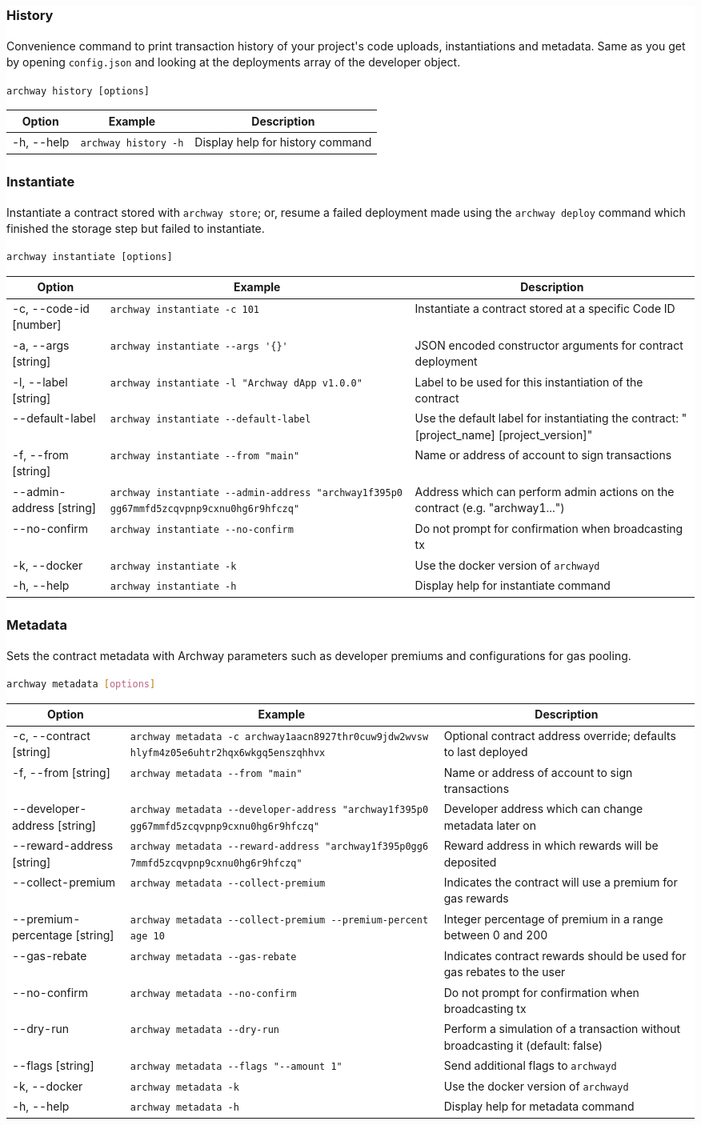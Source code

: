 ### History

Convenience command to print transaction history of your project's code uploads, instantiations and metadata. Same as you get by opening `config.json` and looking at the deployments array of the developer object.

```
archway history [options]
```

| Option                 | Example                     | Description                                          |
| ---------------------- | --------------------------- | ---------------------------------------------------- |
| -h, --help             | `archway history -h`        | Display help for history command                     |

### Instantiate

Instantiate a contract stored with `archway store`; or, resume a failed deployment made using the `archway deploy` command which finished the storage step but failed to instantiate.

```
archway instantiate [options]
```

| Option                 | Example                     | Description                                          |
| ---------------------- | --------------------------- | ---------------------------------------------------- |
| -c, --code-id [number]             | `archway instantiate -c 101` | Instantiate a contract stored at a specific Code ID |
| -a, --args [string]             | `archway instantiate --args '{}'`    | JSON encoded constructor arguments for contract deployment     |
| -l, --label [string]             | `archway instantiate -l "Archway dApp v1.0.0"` | Label to be used for this instantiation of the contract |
| --default-label             | `archway instantiate --default-label` | Use the default label for instantiating the contract: "[project_name] [project_version]" |
| -f, --from [string]     | `archway instantiate --from "main"` | Name or address of account to sign transactions |
| --admin-address [string]     | `archway instantiate --admin-address "archway1f395p0gg67mmfd5zcqvpnp9cxnu0hg6r9hfczq"` | Address which can perform admin actions on the contract (e.g. "archway1...") |
| --no-confirm           | `archway instantiate --no-confirm` | Do not prompt for confirmation when broadcasting tx |
| -k, --docker           | `archway instantiate -k`       | Use the docker version of `archwayd` |
| -h, --help             | `archway instantiate -h`        | Display help for instantiate command                     |

### Metadata

Sets the contract metadata with Archway parameters such as developer premiums and configurations for gas pooling.

```bash
archway metadata [options]
```

| Option                 | Example                     | Description                                          |
| ---------------------- | --------------------------- | ---------------------------------------------------- |
| -c, --contract [string] | `archway metadata -c archway1aacn8927thr0cuw9jdw2wvswhlyfm4z05e6uhtr2hqx6wkgq5enszqhhvx` | Optional contract address override; defaults to last deployed  |
| -f, --from [string]     | `archway metadata --from "main"` | Name or address of account to sign transactions |
| --developer-address [string] | `archway metadata --developer-address "archway1f395p0gg67mmfd5zcqvpnp9cxnu0hg6r9hfczq"` | Developer address which can change metadata later on |
| --reward-address [string] | `archway metadata --reward-address "archway1f395p0gg67mmfd5zcqvpnp9cxnu0hg6r9hfczq"` | Reward address in which rewards will be deposited |
| --collect-premium      | `archway metadata --collect-premium` | Indicates the contract will use a premium for gas rewards |
| --premium-percentage [string] | `archway metadata --collect-premium --premium-percentage 10` | Integer percentage of premium in a range between 0 and 200 |
| --gas-rebate           | `archway metadata --gas-rebate` | Indicates contract rewards should be used for gas rebates to the user |
| --no-confirm           | `archway metadata --no-confirm` | Do not prompt for confirmation when broadcasting tx |
| --dry-run              | `archway metadata --dry-run` | Perform a simulation of a transaction without broadcasting it (default: false) |
| --flags [string]        | `archway metadata --flags "--amount 1"` | Send additional flags to `archwayd`|
| -k, --docker           | `archway metadata -k`       | Use the docker version of `archwayd` |
| -h, --help             | `archway metadata -h`       | Display help for metadata command |
